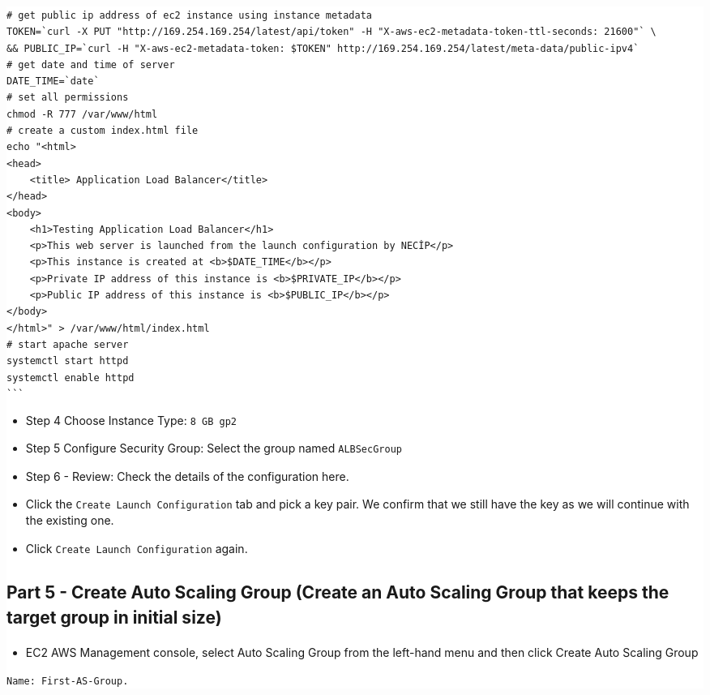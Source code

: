     # get public ip address of ec2 instance using instance metadata
    TOKEN=`curl -X PUT "http://169.254.169.254/latest/api/token" -H "X-aws-ec2-metadata-token-ttl-seconds: 21600"` \
    && PUBLIC_IP=`curl -H "X-aws-ec2-metadata-token: $TOKEN" http://169.254.169.254/latest/meta-data/public-ipv4`
    # get date and time of server
    DATE_TIME=`date`
    # set all permissions
    chmod -R 777 /var/www/html
    # create a custom index.html file
    echo "<html>
    <head>
        <title> Application Load Balancer</title>
    </head>
    <body>
        <h1>Testing Application Load Balancer</h1>
        <p>This web server is launched from the launch configuration by NECİP</p>
        <p>This instance is created at <b>$DATE_TIME</b></p>
        <p>Private IP address of this instance is <b>$PRIVATE_IP</b></p>
        <p>Public IP address of this instance is <b>$PUBLIC_IP</b></p>
    </body>
    </html>" > /var/www/html/index.html
    # start apache server
    systemctl start httpd
    systemctl enable httpd
    ```

- Step 4 Choose Instance Type: `8 GB gp2`

- Step 5 Configure Security Group: Select the group named `ALBSecGroup`

- Step 6 - Review: Check the details of the configuration here.

- Click the `Create Launch Configuration` tab and pick a key pair. We confirm that we still have the key as we will continue with the existing one.

- Click `Create Launch Configuration` again.

## Part 5 - Create Auto Scaling Group (Create an Auto Scaling Group that keeps the target group in initial size)

- EC2 AWS Management console, select Auto Scaling Group from the left-hand menu and then click Create Auto Scaling Group

```text
Name: First-AS-Group.
```
